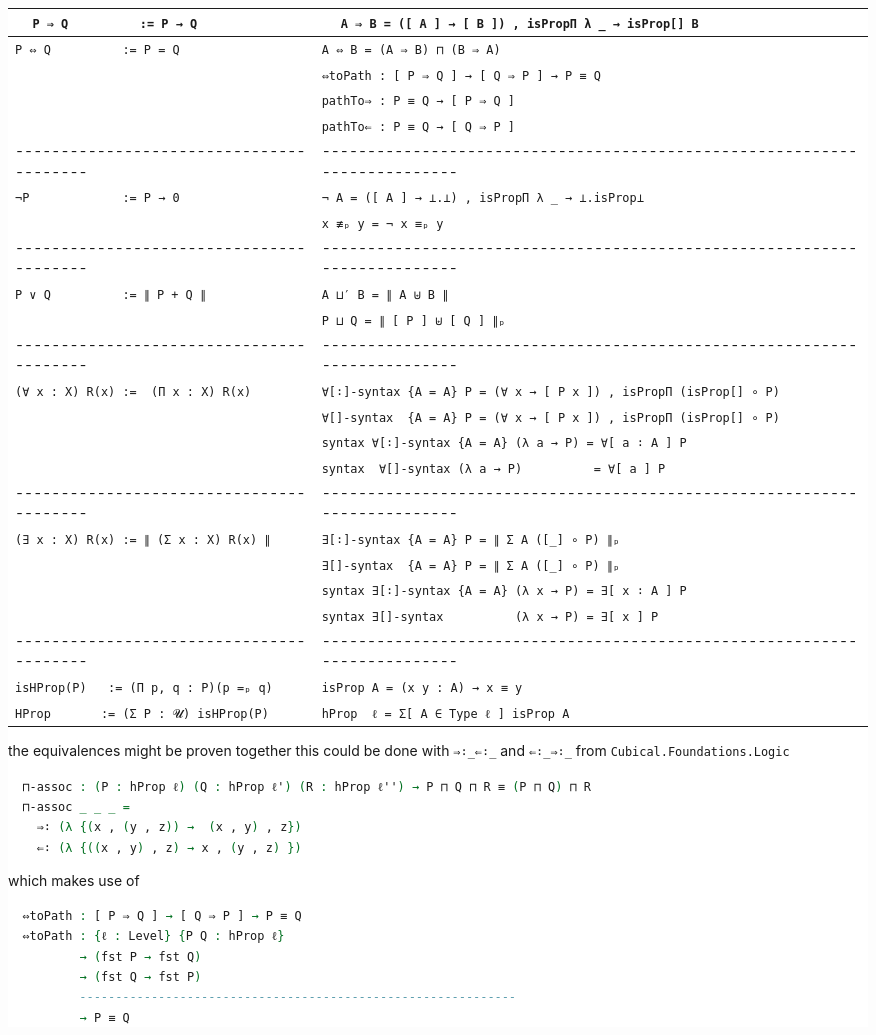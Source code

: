 | `P ⇒ Q          := P → Q             ` | `A ⇒ B = ([ A ] → [ B ]) , isPropΠ λ _ → isProp[] B                    ` |
|----------------------------------------|--------------------------------------------------------------------------|
| `P ⇔ Q          := P = Q             ` | `A ⇔ B = (A ⇒ B) ⊓ (B ⇒ A)                                             ` |
|                                        | `⇔toPath : [ P ⇒ Q ] → [ Q ⇒ P ] → P ≡ Q                               ` |
|                                        | `pathTo⇒ : P ≡ Q → [ P ⇒ Q ]                                           ` |
|                                        | `pathTo⇐ : P ≡ Q → [ Q ⇒ P ]                                           ` |
|----------------------------------------|--------------------------------------------------------------------------|
| `¬P             := P → 0             ` | `¬ A = ([ A ] → ⊥.⊥) , isPropΠ λ _ → ⊥.isProp⊥                         ` |
|                                        | `x ≢ₚ y = ¬ x ≡ₚ y                                                     ` |
|----------------------------------------|--------------------------------------------------------------------------|
| `P ∨ Q          := ∥ P + Q ∥         ` | `A ⊔′ B = ∥ A ⊎ B ∥                                                    ` |
|                                        | `P ⊔ Q = ∥ [ P ] ⊎ [ Q ] ∥ₚ                                            ` |
|----------------------------------------|--------------------------------------------------------------------------|
| `(∀ x : X) R(x) :=  (Π x : X) R(x)   ` | `∀[∶]-syntax {A = A} P = (∀ x → [ P x ]) , isPropΠ (isProp[] ∘ P)      ` |
|                                        | `∀[]-syntax  {A = A} P = (∀ x → [ P x ]) , isPropΠ (isProp[] ∘ P)      ` |
|                                        | `syntax ∀[∶]-syntax {A = A} (λ a → P) = ∀[ a ∶ A ] P                   ` |
|                                        | `syntax  ∀[]-syntax (λ a → P)          = ∀[ a ] P                      ` |
|----------------------------------------|--------------------------------------------------------------------------|
| `(∃ x : X) R(x) := ∥ (Σ x : X) R(x) ∥` | `∃[∶]-syntax {A = A} P = ∥ Σ A ([_] ∘ P) ∥ₚ                            ` |
|                                        | `∃[]-syntax  {A = A} P = ∥ Σ A ([_] ∘ P) ∥ₚ                            ` |
|                                        | `syntax ∃[∶]-syntax {A = A} (λ x → P) = ∃[ x ∶ A ] P                   ` |
|                                        | `syntax ∃[]-syntax          (λ x → P) = ∃[ x ] P                       ` |
|----------------------------------------|--------------------------------------------------------------------------|
| `isHProp(P)   := (Π p, q : P)(p =ₚ q)` | `isProp A = (x y : A) → x ≡ y                                          ` |
| `HProp       := (Σ P : 𝓤) isHProp(P)` | `hProp  ℓ = Σ[ A ∈ Type ℓ ] isProp A                                   ` |

the equivalences might be proven together
this could be done with `⇒∶_⇐∶_` and `⇐∶_⇒∶_` from `Cubical.Foundations.Logic`

```agda
  ⊓-assoc : (P : hProp ℓ) (Q : hProp ℓ') (R : hProp ℓ'') → P ⊓ Q ⊓ R ≡ (P ⊓ Q) ⊓ R
  ⊓-assoc _ _ _ =
    ⇒∶ (λ {(x , (y , z)) →  (x , y) , z})
    ⇐∶ (λ {((x , y) , z) → x , (y , z) })
```

which makes use of

```agda
  ⇔toPath : [ P ⇒ Q ] → [ Q ⇒ P ] → P ≡ Q
  ⇔toPath : {ℓ : Level} {P Q : hProp ℓ}
          → (fst P → fst Q)
          → (fst Q → fst P)
          -------------------------------------------------------------
          → P ≡ Q
```
